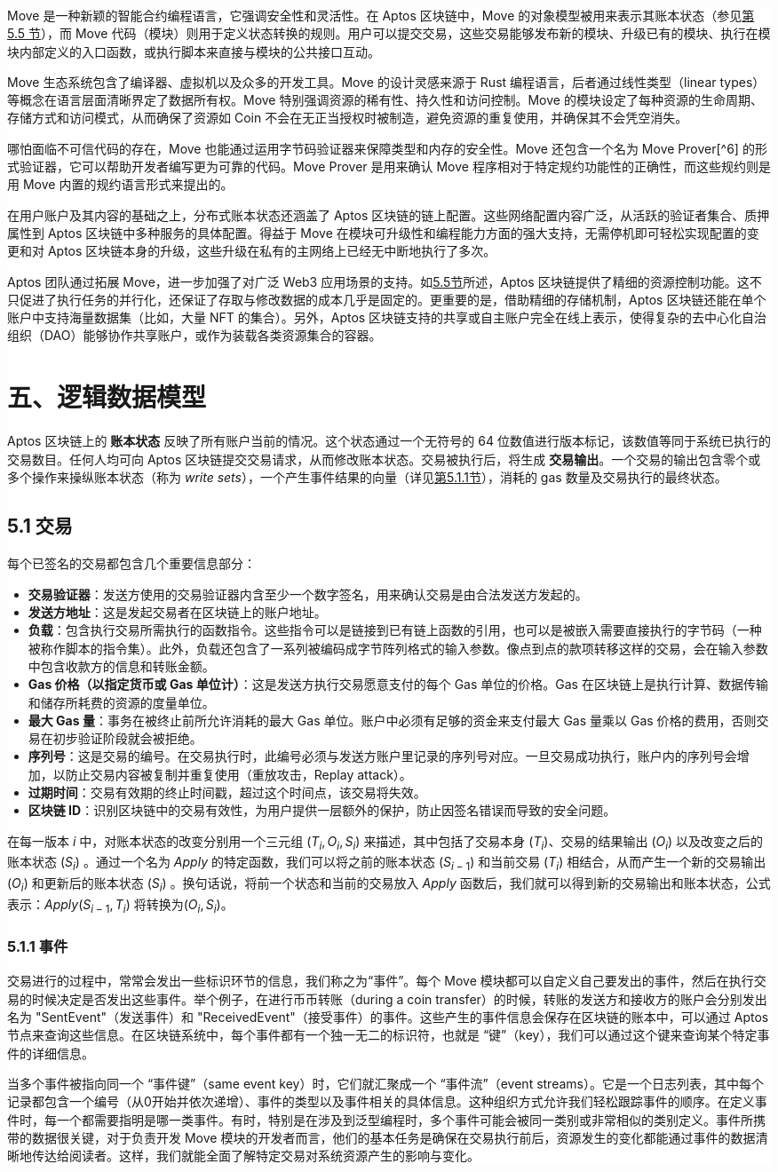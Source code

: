 

Move 是一种新颖的智能合约编程语言，它强调安全性和灵活性。在 Aptos 区块链中，Move 的对象模型被用来表示其账本状态（参见[第 5.5 节](#55账本状态)），而 Move 代码（模块）则用于定义状态转换的规则。用户可以提交交易，这些交易能够发布新的模块、升级已有的模块、执行在模块内部定义的入口函数，或执行脚本来直接与模块的公共接口互动。

Move 生态系统包含了编译器、虚拟机以及众多的开发工具。Move 的设计灵感来源于 Rust 编程语言，后者通过线性类型（linear types）等概念在语言层面清晰界定了数据所有权。Move 特别强调资源的稀有性、持久性和访问控制。Move 的模块设定了每种资源的生命周期、存储方式和访问模式，从而确保了资源如 Coin 不会在无正当授权时被制造，避免资源的重复使用，并确保其不会凭空消失。

哪怕面临不可信代码的存在，Move 也能通过运用字节码验证器来保障类型和内存的安全性。Move 还包含一个名为 Move Prover[^6] 的形式验证器，它可以帮助开发者编写更为可靠的代码。Move Prover 是用来确认 Move 程序相对于特定规约功能性的正确性，而这些规约则是用 Move 内置的规约语言形式来提出的。

在用户账户及其内容的基础之上，分布式账本状态还涵盖了 Aptos 区块链的链上配置。这些网络配置内容广泛，从活跃的验证者集合、质押属性到 Aptos 区块链中多种服务的具体配置。得益于 Move 在模块可升级性和编程能力方面的强大支持，无需停机即可轻松实现配置的变更和对 Aptos 区块链本身的升级，这些升级在私有的主网络上已经无中断地执行了多次。

Aptos 团队通过拓展 Move，进一步加强了对广泛 Web3 应用场景的支持。如[5.5节](#55账本状态)所述，Aptos 区块链提供了精细的资源控制功能。这不只促进了执行任务的并行化，还保证了存取与修改数据的成本几乎是固定的。更重要的是，借助精细的存储机制，Aptos 区块链还能在单个账户中支持海量数据集（比如，大量 NFT 的集合）。另外，Aptos 区块链支持的共享或自主账户完全在线上表示，使得复杂的去中心化自治组织（DAO）能够协作共享账户，或作为装载各类资源集合的容器。



# 五、逻辑数据模型

Aptos 区块链上的 **账本状态** 反映了所有账户当前的情况。这个状态通过一个无符号的 64 位数值进行版本标记，该数值等同于系统已执行的交易数目。任何人均可向 Aptos 区块链提交交易请求，从而修改账本状态。交易被执行后，将生成 **交易输出**。一个交易的输出包含零个或多个操作来操纵账本状态（称为 _write sets_），一个产生事件结果的向量（详见[第5.1.1节](#511事件)），消耗的 gas 数量及交易执行的最终状态。



## 5.1 交易

每个已签名的交易都包含几个重要信息部分：

- **交易验证器**：发送方使用的交易验证器内含至少一个数字签名，用来确认交易是由合法发送方发起的。
- **发送方地址**：这是发起交易者在区块链上的账户地址。
- **负载**：包含执行交易所需执行的函数指令。这些指令可以是链接到已有链上函数的引用，也可以是被嵌入需要直接执行的字节码（一种被称作脚本的指令集）。此外，负载还包含了一系列被编码成字节阵列格式的输入参数。像点到点的款项转移这样的交易，会在输入参数中包含收款方的信息和转账金额。
- **Gas 价格（以指定货币或 Gas 单位计）**：这是发送方执行交易愿意支付的每个 Gas 单位的价格。Gas 在区块链上是执行计算、数据传输和储存所耗费的资源的度量单位。 
- **最大 Gas 量**：事务在被终止前所允许消耗的最大 Gas 单位。账户中必须有足够的资金来支付最大 Gas 量乘以 Gas 价格的费用，否则交易在初步验证阶段就会被拒绝。
- **序列号**：这是交易的编号。在交易执行时，此编号必须与发送方账户里记录的序列号对应。一旦交易成功执行，账户内的序列号会增加，以防止交易内容被复制并重复使用（重放攻击，Replay attack）。
- **过期时间**：交易有效期的终止时间戳，超过这个时间点，该交易将失效。
- **区块链 ID**：识别区块链中的交易有效性，为用户提供一层额外的保护，防止因签名错误而导致的安全问题。

在每一版本 $i$ 中，对账本状态的改变分别用一个三元组 $(T_i, O_i, S_i)$ 来描述，其中包括了交易本身 $(T_i)$、交易的结果输出 $(O_i)$ 以及改变之后的账本状态 $(S_i)$ 。通过一个名为 $Apply$ 的特定函数，我们可以将之前的账本状态 $(S_{i−1})$ 和当前交易 $(T_i)$ 相结合，从而产生一个新的交易输出 $(O_i)$ 和更新后的账本状态 $(S_i)$ 。换句话说，将前一个状态和当前的交易放入 $Apply$ 函数后，我们就可以得到新的交易输出和账本状态，公式表示：$Apply(S_{i−1},T_i)$ 将转换为$(O_i,S_i)$。



### 5.1.1 事件

交易进行的过程中，常常会发出一些标识环节的信息，我们称之为“事件”。每个 Move 模块都可以自定义自己要发出的事件，然后在执行交易的时候决定是否发出这些事件。举个例子，在进行币币转账（during a coin transfer）的时候，转账的发送方和接收方的账户会分别发出名为 "SentEvent"（发送事件）和 "ReceivedEvent"（接受事件）的事件。这些产生的事件信息会保存在区块链的账本中，可以通过 Aptos 节点来查询这些信息。在区块链系统中，每个事件都有一个独一无二的标识符，也就是 “键”（key），我们可以通过这个键来查询某个特定事件的详细信息。

当多个事件被指向同一个 “事件键”（same event key）时，它们就汇聚成一个 “事件流”（event streams）。它是一个日志列表，其中每个记录都包含一个编号（从0开始并依次递增）、事件的类型以及事件相关的具体信息。这种组织方式允许我们轻松跟踪事件的顺序。在定义事件时，每一个都需要指明是哪一类事件。有时，特别是在涉及到泛型编程时，多个事件可能会被同一类别或非常相似的类别定义。事件所携带的数据很关键，对于负责开发 Move 模块的开发者而言，他们的基本任务是确保在交易执行前后，资源发生的变化都能通过事件的数据清晰地传达给阅读者。这样，我们就能全面了解特定交易对系统资源产生的影响与变化。


[^a]: 法律免责声明：本白皮书及其内容不是出售任何代币的要约，也不是诱导购买任何代币的要约。 我们发布这份白皮书只是为了接受公众的反馈和意见。 本文件中的任何内容都不应被理解为对 Aptos 区块链或其代币（若有）将如何发展、利用或累积价值的保证或承诺。 Aptos 仅概述了其目前的计划，这些计划可能会酌情改变，其成功与否将取决于其控制之外的许多因素。 这种未来的陈述必然涉及已知和未知的风险，这可能导致未来时期的实际表现和结果与我们在本白皮书中描述或暗示的有重大差异。 Aptos 不承担更新其计划的义务。 不能保证白皮书中的任何陈述将被证明是准确的，因为实际结果和未来事件可能有很大的不同。 请不要过分依赖未来的声明。
[^8]: Diem小组，“重新配置的系统中状态同步和承诺信息的验证”，2020年。[查看在线文档](https://github.com/aptos-labs/aptos-core/blob/main/documentation/tech-papers/lbft-verification/lbft-verification.pdf)
[^9]: G. Danezis, L. Kokoris-Kogias, A. Sonnino和A. Spiegelman, “独角鲸和獠牙: 基于dag的mempool和高效bft共识,“ 发表于_Proceedings of the Seventeenth European Conference on Computer Systems_, ser. EuroSys ’22. New York, NY, USA: Association for Computing Machinery, 2022, p. 34-50. 查看在线文档](https://doi.org/10.1145/3492321.3519594)
[^10]: Diem小组，“Diembft v4：diem区块链中的状态机复制”，2021年。 [查看在线文档](https://developers.diem.com/papers/diem-consensus-state-machine-replication-in-the-diem-blockchain/2021-08-17.pdf)
[^11]: S. Cohen, R. Gelashvili, L. Kokoris-Kogias, Z. Li, D. Malkhi, A. Sonnino, and A. Spiegelman, “Be known of your leaders,” _CoR_, vol. abs/2110.00960, 2021。[查看在线文档](https://arxiv.org/abs/2110.00960)
[^12]: A. Spiegelman, N. Giridharan, A. Sonnino, and L. Kokoris-Kogias, “Bullshark: Dag bft协议的实用化,” in _Proceedings of the 20th Conference on Computer and Communications Security (CCS)_, ser. CCS [22]。 Los Angeles, CA, USA: Association for Computing Machinery, 2022.
[^13]: R. Gelashvili, A. Spiegelman, Z. Xiang, G. Danezis, Z. Li, Y. Xia, R. Zhou, and D. Malkhi, “Block-stm: 通过将排序的诅咒变成性能的祝福来扩展区块链的执行,” 2022。[查看在线文档](https://arxiv.org/abs/2203.06871)
[^14]: j. Lind, “状态同步的演变: 在aptos实现每秒10万次以上交易、亚秒级延迟的路径,” 2022. [查看在线文档](https://medium.com/aptoslabs/52e25a2c6f10)